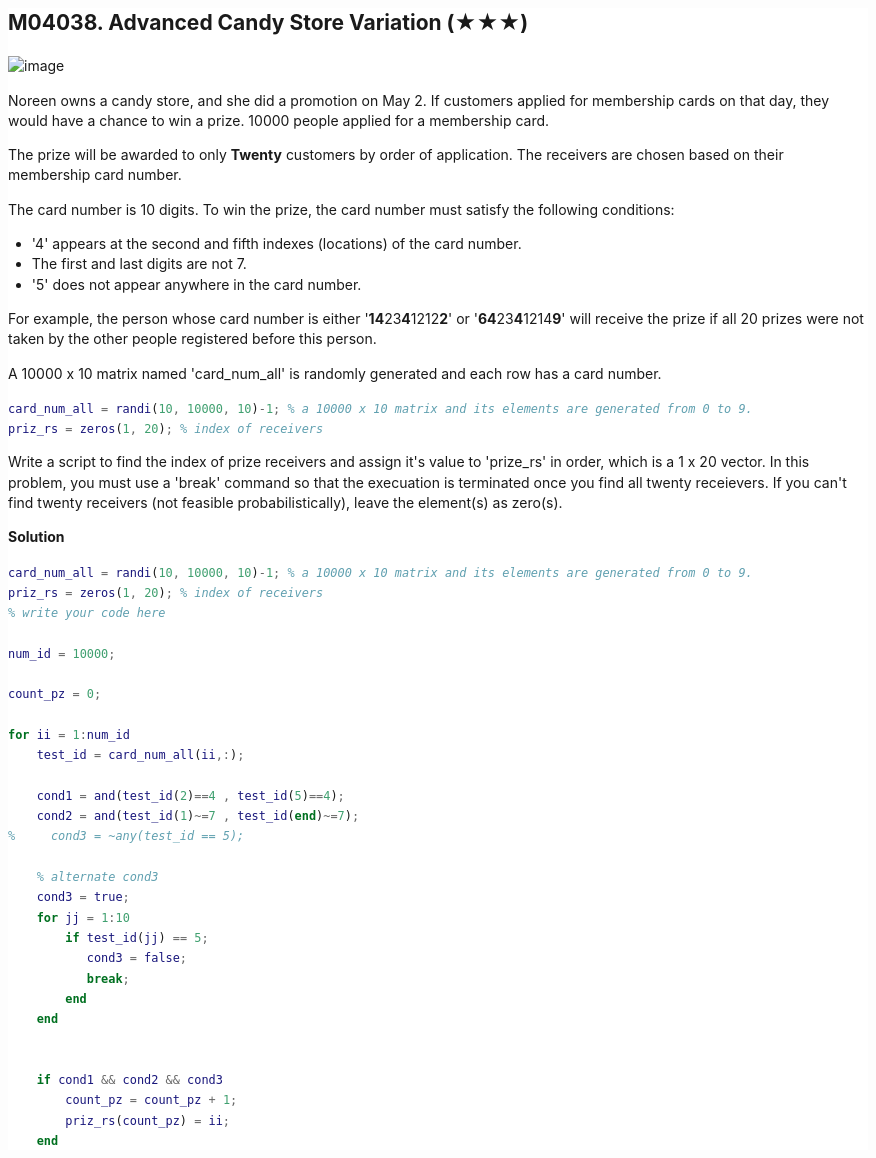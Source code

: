 ## M04038. Advanced Candy Store Variation (★★★)
![image](https://user-images.githubusercontent.com/83968776/181586248-3999ab2a-f308-4c37-ba1d-bb76c74b2832.png)

Noreen owns a candy store, and she did a promotion on May 2. If customers applied for membership cards on that day, they would have a chance to win a prize. 10000 people applied for a membership card.

The prize will be awarded to only **Twenty** customers by order of application. The receivers are chosen based on their membership card number. 

The card number is 10 digits. To win the prize, the card number must satisfy the following conditions:
* '4' appears at the second and fifth indexes (locations) of the card number. 
* The first and last digits are not 7. 
* '5' does not appear anywhere in the card number. 

For example, the person whose card number is either '**14**23**4**1212**2**' or '**64**23**4**1214**9**' will receive the prize if all 20 prizes were not taken by the other people registered before this person.

A 10000 x 10 matrix named 'card_num_all' is randomly generated and each row has a card number. 
```matlab
card_num_all = randi(10, 10000, 10)-1; % a 10000 x 10 matrix and its elements are generated from 0 to 9. 
priz_rs = zeros(1, 20); % index of receivers
```
Write a script to find the index of prize receivers and assign it's value to 'prize_rs' in order, which is a 1 x 20 vector. 
In this problem, you must use a 'break' command so that the execuation is terminated once you find all twenty receievers. 
If you can't find twenty receivers (not feasible probabilistically), leave the element(s) as zero(s). 

**Solution**
```matlab
card_num_all = randi(10, 10000, 10)-1; % a 10000 x 10 matrix and its elements are generated from 0 to 9. 
priz_rs = zeros(1, 20); % index of receivers
% write your code here

num_id = 10000;

count_pz = 0;

for ii = 1:num_id
    test_id = card_num_all(ii,:);
    
    cond1 = and(test_id(2)==4 , test_id(5)==4);
    cond2 = and(test_id(1)~=7 , test_id(end)~=7);
%     cond3 = ~any(test_id == 5);
    
    % alternate cond3
    cond3 = true;
    for jj = 1:10
        if test_id(jj) == 5;
           cond3 = false;
           break;
        end
    end
    
    
    if cond1 && cond2 && cond3
        count_pz = count_pz + 1;
        priz_rs(count_pz) = ii;
    end
```
